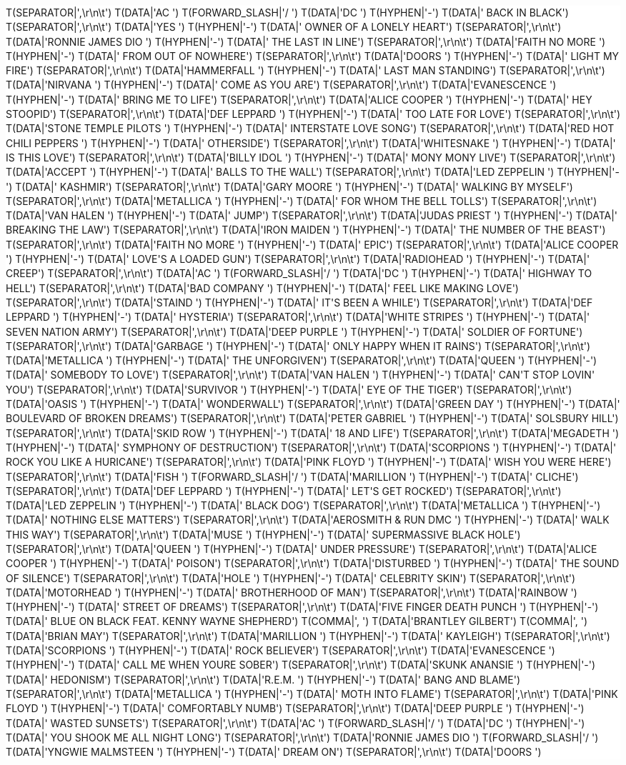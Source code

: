 T(SEPARATOR|',\r\n\t') T(DATA|'AC ') T(FORWARD_SLASH|'/ ') T(DATA|'DC ') T(HYPHEN|'-') T(DATA|' BACK IN BLACK') T(SEPARATOR|',\r\n\t') T(DATA|'YES ') T(HYPHEN|'-') T(DATA|' OWNER OF A LONELY HEART') T(SEPARATOR|',\r\n\t') T(DATA|'RONNIE JAMES DIO ') T(HYPHEN|'-') T(DATA|' THE LAST IN LINE') T(SEPARATOR|',\r\n\t') T(DATA|'FAITH NO MORE ') T(HYPHEN|'-') T(DATA|' FROM OUT OF NOWHERE') T(SEPARATOR|',\r\n\t') T(DATA|'DOORS ') T(HYPHEN|'-') T(DATA|' LIGHT MY FIRE') T(SEPARATOR|',\r\n\t') T(DATA|'HAMMERFALL ') T(HYPHEN|'-') T(DATA|' LAST MAN STANDING') T(SEPARATOR|',\r\n\t') T(DATA|'NIRVANA ') T(HYPHEN|'-') T(DATA|' COME AS YOU ARE') T(SEPARATOR|',\r\n\t') T(DATA|'EVANESCENCE ') T(HYPHEN|'-') T(DATA|' BRING ME TO LIFE') T(SEPARATOR|',\r\n\t') T(DATA|'ALICE COOPER ') T(HYPHEN|'-') T(DATA|' HEY STOOPID') T(SEPARATOR|',\r\n\t') T(DATA|'DEF LEPPARD ') T(HYPHEN|'-') T(DATA|' TOO LATE FOR LOVE') T(SEPARATOR|',\r\n\t') T(DATA|'STONE TEMPLE PILOTS ') T(HYPHEN|'-') T(DATA|' INTERSTATE LOVE SONG') T(SEPARATOR|',\r\n\t') T(DATA|'RED HOT CHILI PEPPERS ') T(HYPHEN|'-') T(DATA|' OTHERSIDE') T(SEPARATOR|',\r\n\t') T(DATA|'WHITESNAKE ') T(HYPHEN|'-') T(DATA|' IS THIS LOVE') T(SEPARATOR|',\r\n\t') T(DATA|'BILLY IDOL ') T(HYPHEN|'-') T(DATA|' MONY MONY LIVE') T(SEPARATOR|',\r\n\t') T(DATA|'ACCEPT ') T(HYPHEN|'-') T(DATA|' BALLS TO THE WALL') T(SEPARATOR|',\r\n\t') T(DATA|'LED ZEPPELIN ') T(HYPHEN|'-') T(DATA|' KASHMIR') T(SEPARATOR|',\r\n\t') T(DATA|'GARY MOORE ') T(HYPHEN|'-') T(DATA|' WALKING BY MYSELF') T(SEPARATOR|',\r\n\t') T(DATA|'METALLICA ') T(HYPHEN|'-') T(DATA|' FOR WHOM THE BELL TOLLS') T(SEPARATOR|',\r\n\t') T(DATA|'VAN HALEN ') T(HYPHEN|'-') T(DATA|' JUMP') T(SEPARATOR|',\r\n\t') T(DATA|'JUDAS PRIEST ') T(HYPHEN|'-') T(DATA|' BREAKING THE LAW') T(SEPARATOR|',\r\n\t') T(DATA|'IRON MAIDEN ') T(HYPHEN|'-') T(DATA|' THE NUMBER OF THE BEAST') T(SEPARATOR|',\r\n\t') T(DATA|'FAITH NO MORE ') T(HYPHEN|'-') T(DATA|' EPIC') T(SEPARATOR|',\r\n\t') T(DATA|'ALICE COOPER ') T(HYPHEN|'-') T(DATA|' LOVE'S A LOADED GUN') T(SEPARATOR|',\r\n\t') T(DATA|'RADIOHEAD ') T(HYPHEN|'-') T(DATA|' CREEP') T(SEPARATOR|',\r\n\t') T(DATA|'AC ') T(FORWARD_SLASH|'/ ') T(DATA|'DC ') T(HYPHEN|'-') T(DATA|' HIGHWAY TO HELL') T(SEPARATOR|',\r\n\t') T(DATA|'BAD COMPANY ') T(HYPHEN|'-') T(DATA|' FEEL LIKE MAKING LOVE') T(SEPARATOR|',\r\n\t') T(DATA|'STAIND ') T(HYPHEN|'-') T(DATA|' IT'S BEEN A WHILE') T(SEPARATOR|',\r\n\t') T(DATA|'DEF LEPPARD ') T(HYPHEN|'-') T(DATA|' HYSTERIA') T(SEPARATOR|',\r\n\t') T(DATA|'WHITE STRIPES ') T(HYPHEN|'-') T(DATA|' SEVEN NATION ARMY') T(SEPARATOR|',\r\n\t') T(DATA|'DEEP PURPLE ') T(HYPHEN|'-') T(DATA|' SOLDIER OF FORTUNE') T(SEPARATOR|',\r\n\t') T(DATA|'GARBAGE ') T(HYPHEN|'-') T(DATA|' ONLY HAPPY WHEN IT RAINS') T(SEPARATOR|',\r\n\t') T(DATA|'METALLICA ') T(HYPHEN|'-') T(DATA|' THE UNFORGIVEN') T(SEPARATOR|',\r\n\t') T(DATA|'QUEEN ') T(HYPHEN|'-') T(DATA|' SOMEBODY TO LOVE') T(SEPARATOR|',\r\n\t') T(DATA|'VAN HALEN ') T(HYPHEN|'-') T(DATA|' CAN'T STOP LOVIN' YOU') T(SEPARATOR|',\r\n\t') T(DATA|'SURVIVOR ') T(HYPHEN|'-') T(DATA|' EYE OF THE TIGER') T(SEPARATOR|',\r\n\t') T(DATA|'OASIS ') T(HYPHEN|'-') T(DATA|' WONDERWALL') T(SEPARATOR|',\r\n\t') T(DATA|'GREEN DAY ') T(HYPHEN|'-') T(DATA|' BOULEVARD OF BROKEN DREAMS') T(SEPARATOR|',\r\n\t') T(DATA|'PETER GABRIEL ') T(HYPHEN|'-') T(DATA|' SOLSBURY HILL') T(SEPARATOR|',\r\n\t') T(DATA|'SKID ROW ') T(HYPHEN|'-') T(DATA|' 18 AND LIFE') T(SEPARATOR|',\r\n\t') T(DATA|'MEGADETH ') T(HYPHEN|'-') T(DATA|' SYMPHONY OF DESTRUCTION') T(SEPARATOR|',\r\n\t') T(DATA|'SCORPIONS ') T(HYPHEN|'-') T(DATA|' ROCK YOU LIKE A HURICANE') T(SEPARATOR|',\r\n\t') T(DATA|'PINK FLOYD ') T(HYPHEN|'-') T(DATA|' WISH YOU WERE HERE') T(SEPARATOR|',\r\n\t') T(DATA|'FISH ') T(FORWARD_SLASH|'/ ') T(DATA|'MARILLION ') T(HYPHEN|'-') T(DATA|' CLICHE') T(SEPARATOR|',\r\n\t') T(DATA|'DEF LEPPARD ') T(HYPHEN|'-') T(DATA|' LET'S GET ROCKED') T(SEPARATOR|',\r\n\t') T(DATA|'LED ZEPPELIN ') T(HYPHEN|'-') T(DATA|' BLACK DOG') T(SEPARATOR|',\r\n\t') T(DATA|'METALLICA ') T(HYPHEN|'-') T(DATA|' NOTHING ELSE MATTERS') T(SEPARATOR|',\r\n\t') T(DATA|'AEROSMITH & RUN DMC ') T(HYPHEN|'-') T(DATA|' WALK THIS WAY') T(SEPARATOR|',\r\n\t') T(DATA|'MUSE ') T(HYPHEN|'-') T(DATA|' SUPERMASSIVE BLACK HOLE') T(SEPARATOR|',\r\n\t') T(DATA|'QUEEN ') T(HYPHEN|'-') T(DATA|' UNDER PRESSURE') T(SEPARATOR|',\r\n\t') T(DATA|'ALICE COOPER ') T(HYPHEN|'-') T(DATA|' POISON') T(SEPARATOR|',\r\n\t') T(DATA|'DISTURBED ') T(HYPHEN|'-') T(DATA|' THE SOUND OF SILENCE') T(SEPARATOR|',\r\n\t') T(DATA|'HOLE ') T(HYPHEN|'-') T(DATA|' CELEBRITY SKIN') T(SEPARATOR|',\r\n\t') T(DATA|'MOTORHEAD ') T(HYPHEN|'-') T(DATA|' BROTHERHOOD OF MAN') T(SEPARATOR|',\r\n\t') T(DATA|'RAINBOW ') T(HYPHEN|'-') T(DATA|' STREET OF DREAMS') T(SEPARATOR|',\r\n\t') T(DATA|'FIVE FINGER DEATH PUNCH ') T(HYPHEN|'-') T(DATA|' BLUE ON BLACK FEAT. KENNY WAYNE SHEPHERD') T(COMMA|', ') T(DATA|'BRANTLEY GILBERT') T(COMMA|', ') T(DATA|'BRIAN MAY') T(SEPARATOR|',\r\n\t') T(DATA|'MARILLION ') T(HYPHEN|'-') T(DATA|' KAYLEIGH') T(SEPARATOR|',\r\n\t') T(DATA|'SCORPIONS ') T(HYPHEN|'-') T(DATA|' ROCK BELIEVER') T(SEPARATOR|',\r\n\t') T(DATA|'EVANESCENCE ') T(HYPHEN|'-') T(DATA|' CALL ME WHEN YOURE SOBER') T(SEPARATOR|',\r\n\t') T(DATA|'SKUNK ANANSIE ') T(HYPHEN|'-') T(DATA|' HEDONISM') T(SEPARATOR|',\r\n\t') T(DATA|'R.E.M. ') T(HYPHEN|'-') T(DATA|' BANG AND BLAME') T(SEPARATOR|',\r\n\t') T(DATA|'METALLICA ') T(HYPHEN|'-') T(DATA|' MOTH INTO FLAME') T(SEPARATOR|',\r\n\t') T(DATA|'PINK FLOYD ') T(HYPHEN|'-') T(DATA|' COMFORTABLY NUMB') T(SEPARATOR|',\r\n\t') T(DATA|'DEEP PURPLE ') T(HYPHEN|'-') T(DATA|' WASTED SUNSETS') T(SEPARATOR|',\r\n\t') T(DATA|'AC ') T(FORWARD_SLASH|'/ ') T(DATA|'DC ') T(HYPHEN|'-') T(DATA|' YOU SHOOK ME ALL NIGHT LONG') T(SEPARATOR|',\r\n\t') T(DATA|'RONNIE JAMES DIO ') T(FORWARD_SLASH|'/ ') T(DATA|'YNGWIE MALMSTEEN ') T(HYPHEN|'-') T(DATA|' DREAM ON') T(SEPARATOR|',\r\n\t') T(DATA|'DOORS ')